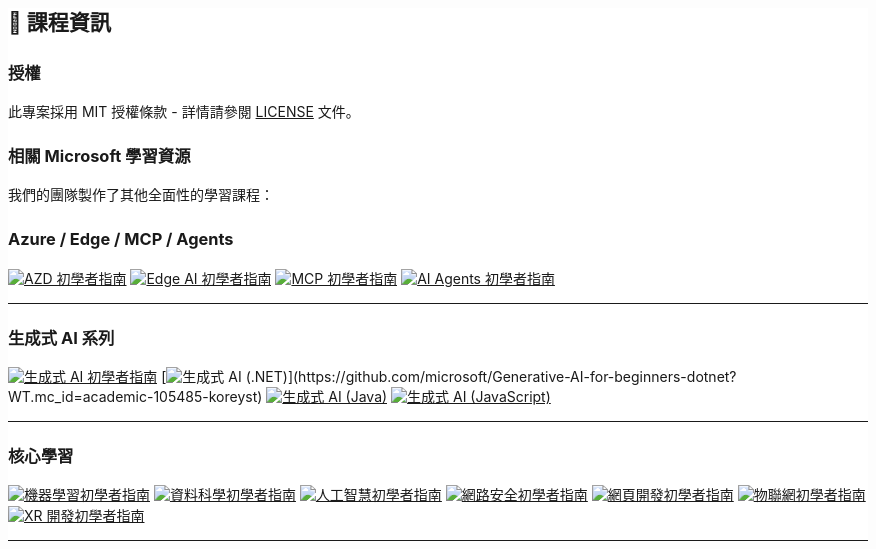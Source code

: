 
## 📄 課程資訊

### 授權
此專案採用 MIT 授權條款 - 詳情請參閱 [LICENSE](../../LICENSE) 文件。

### 相關 Microsoft 學習資源

我們的團隊製作了其他全面性的學習課程：


### Azure / Edge / MCP / Agents
[![AZD 初學者指南](https://img.shields.io/badge/AZD%20for%20Beginners-0078D4?style=for-the-badge&labelColor=E5E7EB&color=0078D4)](https://github.com/microsoft/AZD-for-beginners?WT.mc_id=academic-105485-koreyst)
[![Edge AI 初學者指南](https://img.shields.io/badge/Edge%20AI%20for%20Beginners-00B8E4?style=for-the-badge&labelColor=E5E7EB&color=00B8E4)](https://github.com/microsoft/edgeai-for-beginners?WT.mc_id=academic-105485-koreyst)
[![MCP 初學者指南](https://img.shields.io/badge/MCP%20for%20Beginners-009688?style=for-the-badge&labelColor=E5E7EB&color=009688)](https://github.com/microsoft/mcp-for-beginners?WT.mc_id=academic-105485-koreyst)
[![AI Agents 初學者指南](https://img.shields.io/badge/AI%20Agents%20for%20Beginners-00C49A?style=for-the-badge&labelColor=E5E7EB&color=00C49A)](https://github.com/microsoft/ai-agents-for-beginners?WT.mc_id=academic-105485-koreyst)

---
 
### 生成式 AI 系列
[![生成式 AI 初學者指南](https://img.shields.io/badge/Generative%20AI%20for%20Beginners-8B5CF6?style=for-the-badge&labelColor=E5E7EB&color=8B5CF6)](https://github.com/microsoft/generative-ai-for-beginners?WT.mc_id=academic-105485-koreyst)
[![生成式 AI (.NET)](https://img.shields.io/badge/Generative%20AI%20(.NET)-9333EA?style=for-the-badge&labelColor=E5E7EB&color=9333EA)](https://github.com/microsoft/Generative-AI-for-beginners-dotnet?WT.mc_id=academic-105485-koreyst)
[![生成式 AI (Java)](https://img.shields.io/badge/Generative%20AI%20(Java)-C084FC?style=for-the-badge&labelColor=E5E7EB&color=C084FC)](https://github.com/microsoft/generative-ai-for-beginners-java?WT.mc_id=academic-105485-koreyst)
[![生成式 AI (JavaScript)](https://img.shields.io/badge/Generative%20AI%20(JavaScript)-E879F9?style=for-the-badge&labelColor=E5E7EB&color=E879F9)](https://github.com/microsoft/generative-ai-with-javascript?WT.mc_id=academic-105485-koreyst)

---
 
### 核心學習
[![機器學習初學者指南](https://img.shields.io/badge/ML%20for%20Beginners-22C55E?style=for-the-badge&labelColor=E5E7EB&color=22C55E)](https://aka.ms/ml-beginners?WT.mc_id=academic-105485-koreyst)
[![資料科學初學者指南](https://img.shields.io/badge/Data%20Science%20for%20Beginners-84CC16?style=for-the-badge&labelColor=E5E7EB&color=84CC16)](https://aka.ms/datascience-beginners?WT.mc_id=academic-105485-koreyst)
[![人工智慧初學者指南](https://img.shields.io/badge/AI%20for%20Beginners-A3E635?style=for-the-badge&labelColor=E5E7EB&color=A3E635)](https://aka.ms/ai-beginners?WT.mc_id=academic-105485-koreyst)
[![網路安全初學者指南](https://img.shields.io/badge/Cybersecurity%20for%20Beginners-F97316?style=for-the-badge&labelColor=E5E7EB&color=F97316)](https://github.com/microsoft/Security-101?WT.mc_id=academic-96948-sayoung)
[![網頁開發初學者指南](https://img.shields.io/badge/Web%20Dev%20for%20Beginners-EC4899?style=for-the-badge&labelColor=E5E7EB&color=EC4899)](https://aka.ms/webdev-beginners?WT.mc_id=academic-105485-koreyst)
[![物聯網初學者指南](https://img.shields.io/badge/IoT%20for%20Beginners-14B8A6?style=for-the-badge&labelColor=E5E7EB&color=14B8A6)](https://aka.ms/iot-beginners?WT.mc_id=academic-105485-koreyst)
[![XR 開發初學者指南](https://img.shields.io/badge/XR%20Development%20for%20Beginners-38BDF8?style=for-the-badge&labelColor=E5E7EB&color=38BDF8)](https://github.com/microsoft/xr-development-for-beginners?WT.mc_id=academic-105485-koreyst)

---